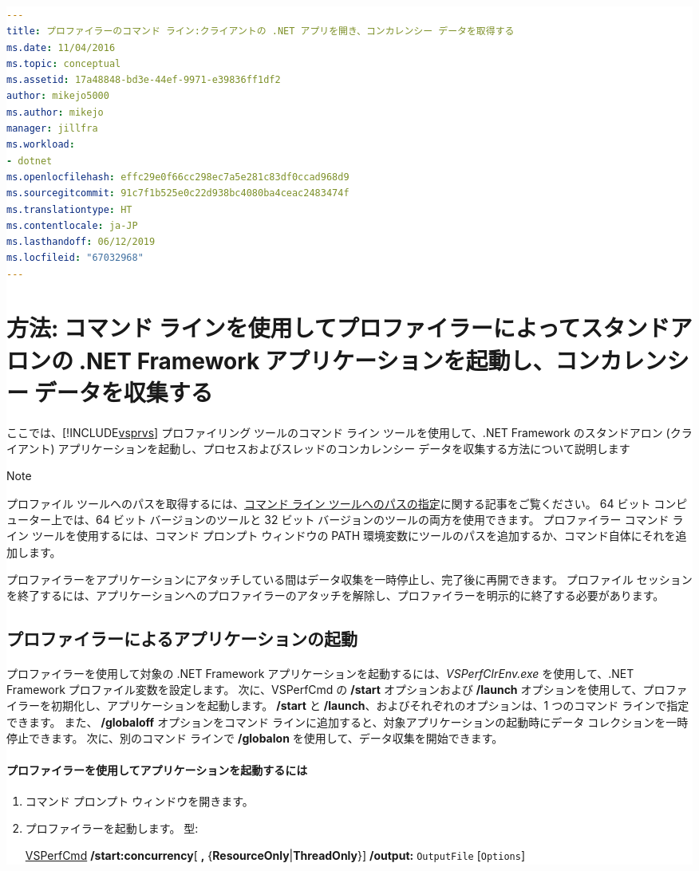 ```yaml
---
title: プロファイラーのコマンド ライン:クライアントの .NET アプリを開き、コンカレンシー データを取得する
ms.date: 11/04/2016
ms.topic: conceptual
ms.assetid: 17a48848-bd3e-44ef-9971-e39836ff1df2
author: mikejo5000
ms.author: mikejo
manager: jillfra
ms.workload:
- dotnet
ms.openlocfilehash: effc29e0f66cc298ec7a5e281c83df0ccad968d9
ms.sourcegitcommit: 91c7f1b525e0c22d938bc4080ba4ceac2483474f
ms.translationtype: HT
ms.contentlocale: ja-JP
ms.lasthandoff: 06/12/2019
ms.locfileid: "67032968"
---
```

# <a name="how-to-launch-a-stand-alone-net-framework-application-with-the-profiler-to-collect-concurrency-data-by-using-the-command-line"></a>方法: コマンド ラインを使用してプロファイラーによってスタンドアロンの .NET Framework アプリケーションを起動し、コンカレンシー データを収集する
ここでは、[!INCLUDE[vsprvs](../code-quality/includes/vsprvs_md.md)] プロファイリング ツールのコマンド ライン ツールを使用して、.NET Framework のスタンドアロン (クライアント) アプリケーションを起動し、プロセスおよびスレッドのコンカレンシー データを収集する方法について説明します

> [!NOTE]
> プロファイル ツールへのパスを取得するには、[コマンド ライン ツールへのパスの指定](../profiling/specifying-the-path-to-profiling-tools-command-line-tools.md)に関する記事をご覧ください。 64 ビット コンピューター上では、64 ビット バージョンのツールと 32 ビット バージョンのツールの両方を使用できます。 プロファイラー コマンド ライン ツールを使用するには、コマンド プロンプト ウィンドウの PATH 環境変数にツールのパスを追加するか、コマンド自体にそれを追加します。

 プロファイラーをアプリケーションにアタッチしている間はデータ収集を一時停止し、完了後に再開できます。 プロファイル セッションを終了するには、アプリケーションへのプロファイラーのアタッチを解除し、プロファイラーを明示的に終了する必要があります。

## <a name="start-the-application-with-the-profiler"></a>プロファイラーによるアプリケーションの起動
 プロファイラーを使用して対象の .NET Framework アプリケーションを起動するには、*VSPerfClrEnv.exe* を使用して、.NET Framework プロファイル変数を設定します。 次に、VSPerfCmd の **/start** オプションおよび **/launch** オプションを使用して、プロファイラーを初期化し、アプリケーションを起動します。 **/start** と **/launch**、およびそれぞれのオプションは、1 つのコマンド ラインで指定できます。 また、 **/globaloff** オプションをコマンド ラインに追加すると、対象アプリケーションの起動時にデータ コレクションを一時停止できます。 次に、別のコマンド ラインで **/globalon** を使用して、データ収集を開始できます。

#### <a name="to-start-an-application-with-the-profiler"></a>プロファイラーを使用してアプリケーションを起動するには

1. コマンド プロンプト ウィンドウを開きます。

2. プロファイラーを起動します。 型:

    [VSPerfCmd](../profiling/vsperfcmd.md) **/start:concurrency**[ **,** {**ResourceOnly**&#124;**ThreadOnly**}] **/output:** `OutputFile` [`Options`]

